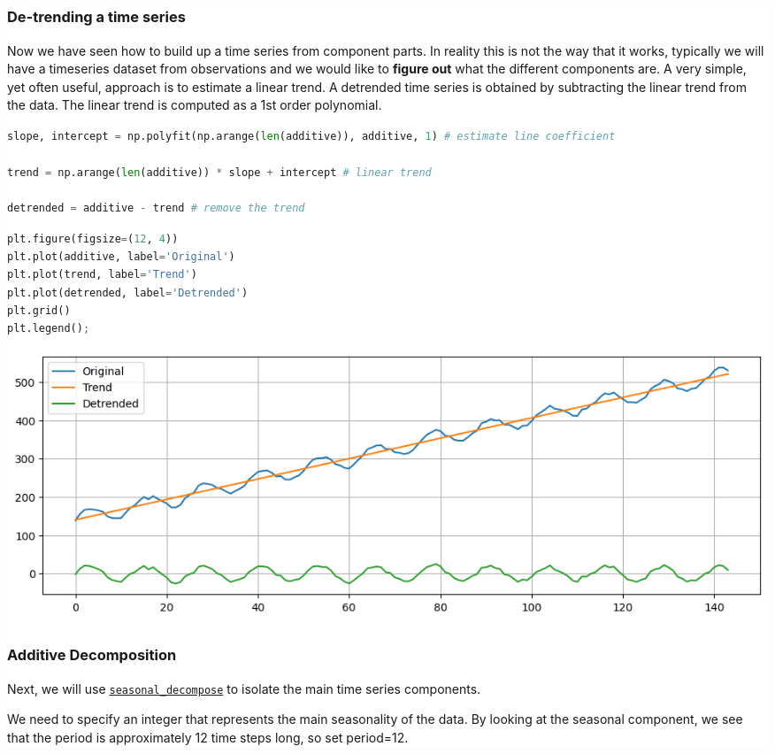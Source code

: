 ### De-trending a time series

Now we have seen how to build up a time series from component parts. In
reality this is not the way that it works, typically we will have a
timeseries dataset from observations and we would like to **figure out**
what the different components are. A very simple, yet often useful,
approach is to estimate a linear trend. A detrended time series is
obtained by subtracting the linear trend from the data. The linear trend
is computed as a 1st order polynomial.

``` python
slope, intercept = np.polyfit(np.arange(len(additive)), additive, 1) # estimate line coefficient

trend = np.arange(len(additive)) * slope + intercept # linear trend

detrended = additive - trend # remove the trend
```

``` python
plt.figure(figsize=(12, 4))
plt.plot(additive, label='Original')
plt.plot(trend, label='Trend')
plt.plot(detrended, label='Detrended')
plt.grid()
plt.legend();
```

![](../assets/nb-22.0-timeseries_files/figure-markdown_strict/cell-14-output-1.png)

### Additive Decomposition

Next, we will use
[`seasonal_decompose`](https://www.statsmodels.org/stable/generated/statsmodels.tsa.seasonal.seasonal_decompose.html)
to isolate the main time series components.

We need to specify an integer that represents the main seasonality of
the data. By looking at the seasonal component, we see that the period
is approximately 12 time steps long, so set period=12.
